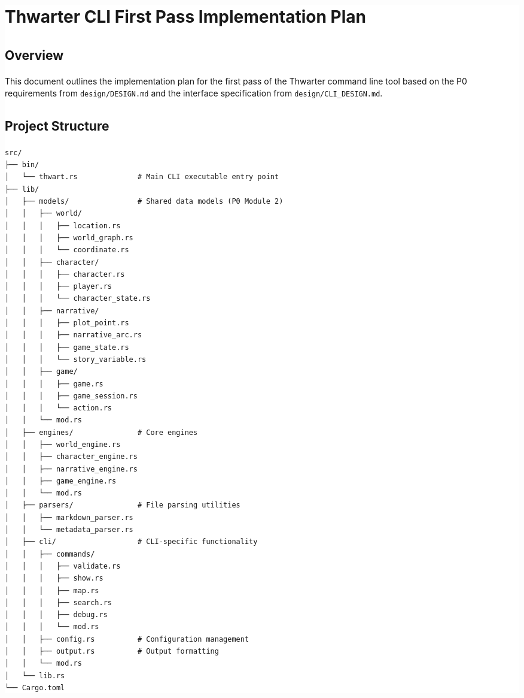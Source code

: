 # Thwarter CLI First Pass Implementation Plan

## Overview

This document outlines the implementation plan for the first pass of the Thwarter command line tool based on the P0 requirements from `design/DESIGN.md` and the interface specification from `design/CLI_DESIGN.md`.

## Project Structure

```
src/
├── bin/
│   └── thwart.rs              # Main CLI executable entry point
├── lib/
│   ├── models/                # Shared data models (P0 Module 2)
│   │   ├── world/
│   │   │   ├── location.rs
│   │   │   ├── world_graph.rs
│   │   │   └── coordinate.rs
│   │   ├── character/
│   │   │   ├── character.rs
│   │   │   ├── player.rs
│   │   │   └── character_state.rs
│   │   ├── narrative/
│   │   │   ├── plot_point.rs
│   │   │   ├── narrative_arc.rs
│   │   │   ├── game_state.rs
│   │   │   └── story_variable.rs
│   │   ├── game/
│   │   │   ├── game.rs
│   │   │   ├── game_session.rs
│   │   │   └── action.rs
│   │   └── mod.rs
│   ├── engines/               # Core engines
│   │   ├── world_engine.rs
│   │   ├── character_engine.rs
│   │   ├── narrative_engine.rs
│   │   ├── game_engine.rs
│   │   └── mod.rs
│   ├── parsers/               # File parsing utilities
│   │   ├── markdown_parser.rs
│   │   └── metadata_parser.rs
│   ├── cli/                   # CLI-specific functionality
│   │   ├── commands/
│   │   │   ├── validate.rs
│   │   │   ├── show.rs
│   │   │   ├── map.rs
│   │   │   ├── search.rs
│   │   │   ├── debug.rs
│   │   │   └── mod.rs
│   │   ├── config.rs          # Configuration management
│   │   ├── output.rs          # Output formatting
│   │   └── mod.rs
│   └── lib.rs
└── Cargo.toml
```

